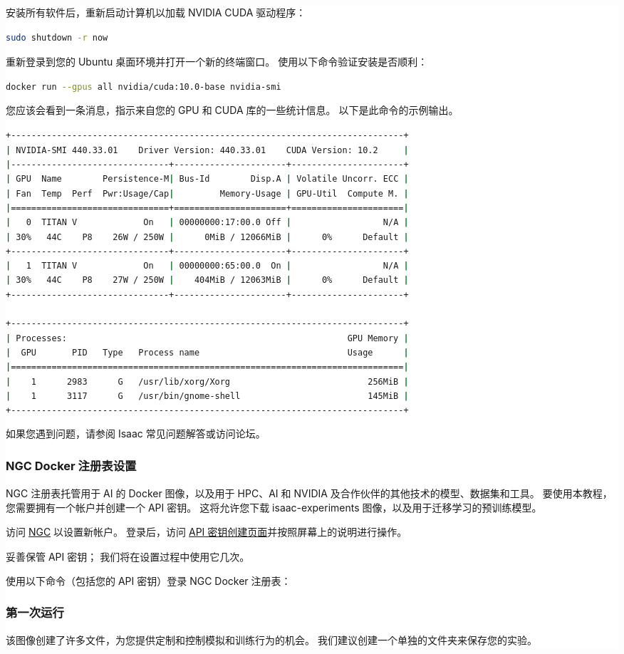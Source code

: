 ```bash
```

安装所有软件后，重新启动计算机以加载 NVIDIA CUDA 驱动程序：

```bash
sudo shutdown -r now

```
重新登录到您的 Ubuntu 桌面环境并打开一个新的终端窗口。 使用以下命令验证安装是否顺利：

```bash
docker run --gpus all nvidia/cuda:10.0-base nvidia-smi

```

您应该会看到一条消息，指示来自您的 GPU 和 CUDA 库的一些统计信息。 以下是此命令的示例输出。

```bash
+-----------------------------------------------------------------------------+
| NVIDIA-SMI 440.33.01    Driver Version: 440.33.01    CUDA Version: 10.2     |
|-------------------------------+----------------------+----------------------+
| GPU  Name        Persistence-M| Bus-Id        Disp.A | Volatile Uncorr. ECC |
| Fan  Temp  Perf  Pwr:Usage/Cap|         Memory-Usage | GPU-Util  Compute M. |
|===============================+======================+======================|
|   0  TITAN V             On   | 00000000:17:00.0 Off |                  N/A |
| 30%   44C    P8    26W / 250W |      0MiB / 12066MiB |      0%      Default |
+-------------------------------+----------------------+----------------------+
|   1  TITAN V             On   | 00000000:65:00.0  On |                  N/A |
| 30%   44C    P8    27W / 250W |    404MiB / 12063MiB |      0%      Default |
+-------------------------------+----------------------+----------------------+

+-----------------------------------------------------------------------------+
| Processes:                                                       GPU Memory |
|  GPU       PID   Type   Process name                             Usage      |
|=============================================================================|
|    1      2983      G   /usr/lib/xorg/Xorg                           256MiB |
|    1      3117      G   /usr/bin/gnome-shell                         145MiB |
+-----------------------------------------------------------------------------+
```

如果您遇到问题，请参阅 Isaac 常见问题解答或访问论坛。

### NGC Docker 注册表设置
NGC 注册表托管用于 AI 的 Docker 图像，以及用于 HPC、AI 和 NVIDIA 及合作伙伴的其他技术的模型、数据集和工具。 要使用本教程，您需要拥有一个帐户并创建一个 API 密钥。 这将允许您下载 isaac-experiments 图像，以及用于迁移学习的预训练模型。

访问 [NGC](https://ngc.nvidia.com/) 以设置新帐户。 登录后，访问 [API 密钥创建页面](https://ngc.nvidia.com/setup/api-key)并按照屏幕上的说明进行操作。

妥善保管 API 密钥； 我们将在设置过程中使用它几次。

使用以下命令（包括您的 API 密钥）登录 NGC Docker 注册表：


### 第一次运行
该图像创建了许多文件，为您提供定制和控制模拟和训练行为的机会。 我们建议创建一个单独的文件夹来保存您的实验。
